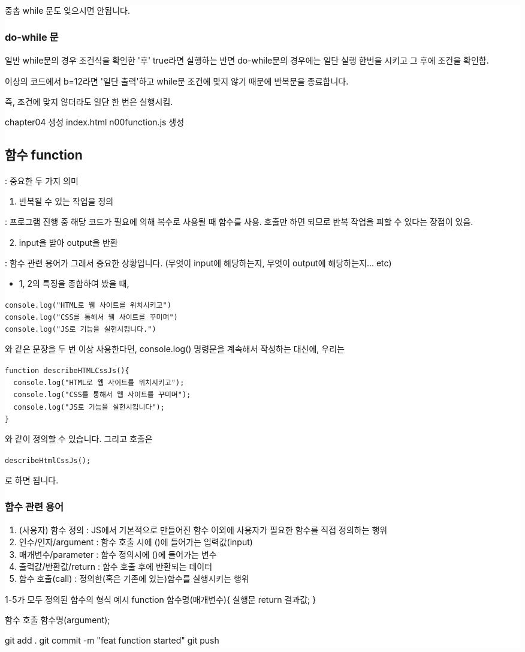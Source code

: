 중촙 while 문도 잊으시면 안됩니다. 


### do-while 문
일반 while문의 경우 조건식을 확인한 '후' true라면 실행하는 반면
do-while문의 경우에는 일단 실행 한번을 시키고 그 후에 조건을 확인함.

이상의 코드에서 b=12라면 '일단 출력'하고 while문 조건에 맞지 않기 때문에 반복문을 종료합니다. 

즉, 조건에 맞지 않더라도 일단 한 번은 실행시킴.

chapter04 생성
index.html
n00function.js 생성

## 함수 function
: 중요한 두 가지 의미
1. 반복될 수 있는 작업을 정의

: 프로그램 진행 중 해당 코드가 필요에 의해 복수로 사용될 때 함수를 사용. 호출만 하면 되므로 반복 작업을 피할 수 있다는 장점이 있음.

2. input을 받아 output을 반환

: 함수 관련 용어가 그래서 중요한 상황입니다. (무엇이 input에 해당하는지, 무엇이 output에 해당하는지... etc)

- 1, 2의 특징을 종합하여 봤을 때, 
```
console.log("HTML로 웹 사이트를 위치시키고")
console.log("CSS를 통해서 웹 사이트를 꾸미며")
console.log("JS로 기능을 실현시킵니다.")
```
와 같은 문장을 두 번 이상 사용한다면, console.log() 명령문을 계속해서 작성하는 대신에, 우리는 
```
function describeHTMLCssJs(){
  console.log("HTML로 웹 사이트를 위치시키고");
  console.log("CSS를 통해서 웹 사이트를 꾸미며");
  console.log("JS로 기능을 실현시킵니다");
}
```
와 같이 정의할 수 있습니다. 
그리고 호출은
```
describeHtmlCssJs();
```
로 하면 됩니다. 

### 함수 관련 용어
1. (사용자) 함수 정의 : JS에서 기본적으로 만들어진 함수 이외에 사용자가 필요한 함수를 직접 정의하는 행위
2. 인수/인자/argument : 함수 호출 시에 ()에 들어가는 입력값(input) 
3. 매개변수/parameter : 함수 정의시에 ()에 들어가는 변수
4. 출력값/반환값/return : 함수 호출 후에 반환되는 데이터
5. 함수 호출(call) : 정의한(혹은 기존에 있는)함수를 실행시키는 행위

1-5가 모두 정의된 함수의 형식 예시 function 함수명(매개변수){
  실행문 
  return 결과값;
  }

  함수 호출
  함수명(argument);

  git add .
  git commit -m "feat function started"
  git push